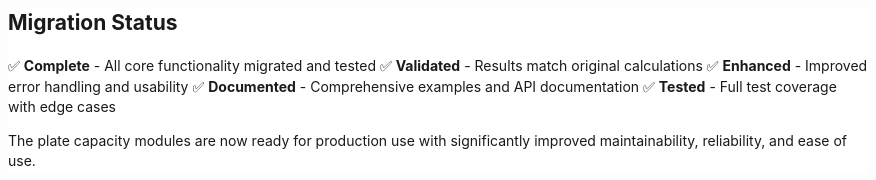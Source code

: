 ## Migration Status

✅ **Complete** - All core functionality migrated and tested
✅ **Validated** - Results match original calculations
✅ **Enhanced** - Improved error handling and usability
✅ **Documented** - Comprehensive examples and API documentation
✅ **Tested** - Full test coverage with edge cases

The plate capacity modules are now ready for production use with significantly improved maintainability, reliability, and ease of use.